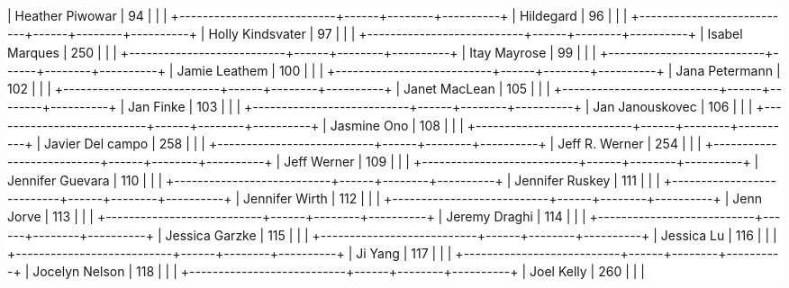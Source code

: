 |      Heather Piwowar      |  94  |        |          |
+---------------------------+------+--------+----------+
|         Hildegard         |  96  |        |          |
+---------------------------+------+--------+----------+
|     Holly Kindsvater      |  97  |        |          |
+---------------------------+------+--------+----------+
|      Isabel Marques       | 250  |        |          |
+---------------------------+------+--------+----------+
|       Itay Mayrose        |  99  |        |          |
+---------------------------+------+--------+----------+
|       Jamie Leathem       | 100  |        |          |
+---------------------------+------+--------+----------+
|      Jana Petermann       | 102  |        |          |
+---------------------------+------+--------+----------+
|       Janet MacLean       | 105  |        |          |
+---------------------------+------+--------+----------+
|         Jan Finke         | 103  |        |          |
+---------------------------+------+--------+----------+
|      Jan Janouskovec      | 106  |        |          |
+---------------------------+------+--------+----------+
|        Jasmine Ono        | 108  |        |          |
+---------------------------+------+--------+----------+
|     Javier Del campo      | 258  |        |          |
+---------------------------+------+--------+----------+
|      Jeff R. Werner       | 254  |        |          |
+---------------------------+------+--------+----------+
|        Jeff Werner        | 109  |        |          |
+---------------------------+------+--------+----------+
|     Jennifer Guevara      | 110  |        |          |
+---------------------------+------+--------+----------+
|      Jennifer Ruskey      | 111  |        |          |
+---------------------------+------+--------+----------+
|      Jennifer Wirth       | 112  |        |          |
+---------------------------+------+--------+----------+
|        Jenn Jorve         | 113  |        |          |
+---------------------------+------+--------+----------+
|       Jeremy Draghi       | 114  |        |          |
+---------------------------+------+--------+----------+
|      Jessica Garzke       | 115  |        |          |
+---------------------------+------+--------+----------+
|        Jessica Lu         | 116  |        |          |
+---------------------------+------+--------+----------+
|          Ji Yang          | 117  |        |          |
+---------------------------+------+--------+----------+
|      Jocelyn Nelson       | 118  |        |          |
+---------------------------+------+--------+----------+
|        Joel Kelly         | 260  |        |          |
